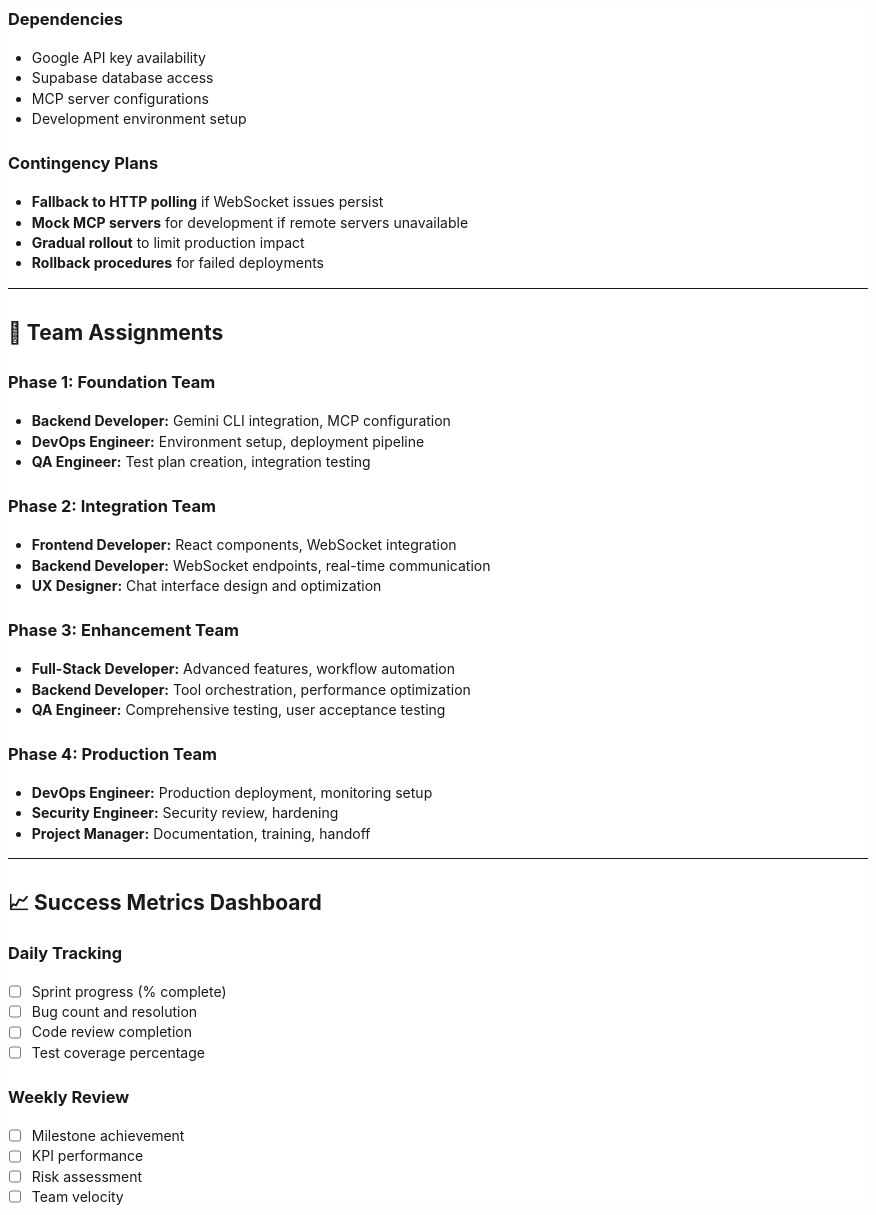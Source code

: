 ### **Dependencies**
- Google API key availability
- Supabase database access
- MCP server configurations
- Development environment setup

### **Contingency Plans**
- **Fallback to HTTP polling** if WebSocket issues persist
- **Mock MCP servers** for development if remote servers unavailable
- **Gradual rollout** to limit production impact
- **Rollback procedures** for failed deployments

---

## 👥 Team Assignments

### **Phase 1: Foundation Team**
- **Backend Developer:** Gemini CLI integration, MCP configuration
- **DevOps Engineer:** Environment setup, deployment pipeline
- **QA Engineer:** Test plan creation, integration testing

### **Phase 2: Integration Team**
- **Frontend Developer:** React components, WebSocket integration
- **Backend Developer:** WebSocket endpoints, real-time communication
- **UX Designer:** Chat interface design and optimization

### **Phase 3: Enhancement Team**
- **Full-Stack Developer:** Advanced features, workflow automation
- **Backend Developer:** Tool orchestration, performance optimization
- **QA Engineer:** Comprehensive testing, user acceptance testing

### **Phase 4: Production Team**
- **DevOps Engineer:** Production deployment, monitoring setup
- **Security Engineer:** Security review, hardening
- **Project Manager:** Documentation, training, handoff

---

## 📈 Success Metrics Dashboard

### **Daily Tracking**
- [ ] Sprint progress (% complete)
- [ ] Bug count and resolution
- [ ] Code review completion
- [ ] Test coverage percentage

### **Weekly Review**
- [ ] Milestone achievement
- [ ] KPI performance
- [ ] Risk assessment
- [ ] Team velocity
